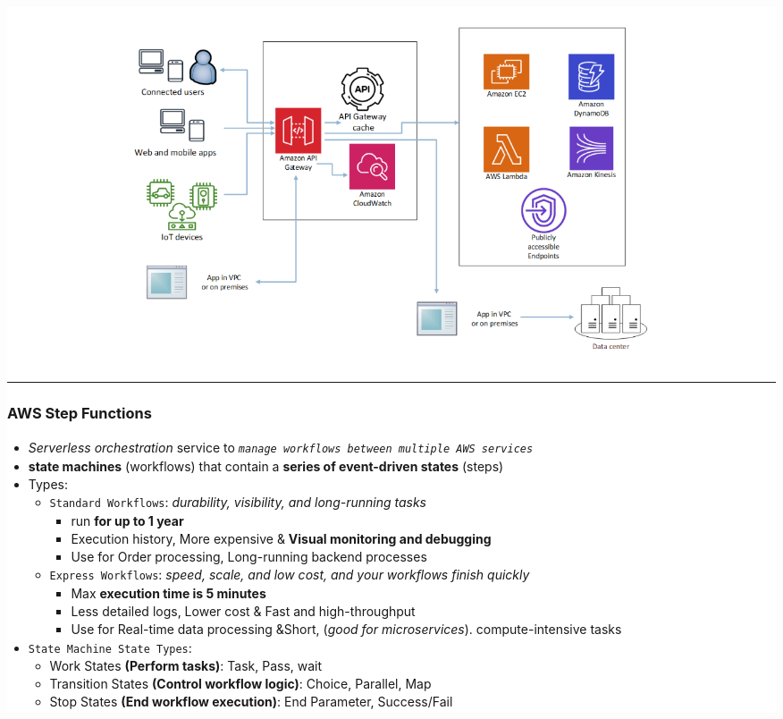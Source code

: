 <div style="text-align: center;">
<img src="./apigateway.png" alt="API Gateway For Decoupling Apps" width="650 " height="400" style="border-radius: 15px;">
</div>

---

### AWS Step Functions
- *Serverless* *orchestration* service to *`manage workflows between multiple AWS services`*
- **state machines** (workflows) that contain a **series of event-driven states** (steps)
- Types:
    - `Standard Workflows`: *durability, visibility, and long-running tasks*
        - run **for up to 1 year**
        - Execution history, More expensive & **Visual monitoring and debugging**
        - Use for Order processing, Long-running backend processes
    - `Express Workflows`: *speed, scale, and low cost, and your workflows finish quickly*
        - Max **execution time is 5 minutes**
        - Less detailed logs, Lower cost & Fast and high-throughput
        - Use for Real-time data processing &Short, (*good for microservices*). compute-intensive tasks
- `State Machine State Types`:
    - Work States **(Perform tasks)**: Task, Pass, wait
    - Transition States **(Control workflow logic)**: Choice, Parallel, Map 
    - Stop States **(End workflow execution)**: End Parameter, Success/Fail
<div style="text-align: center;">